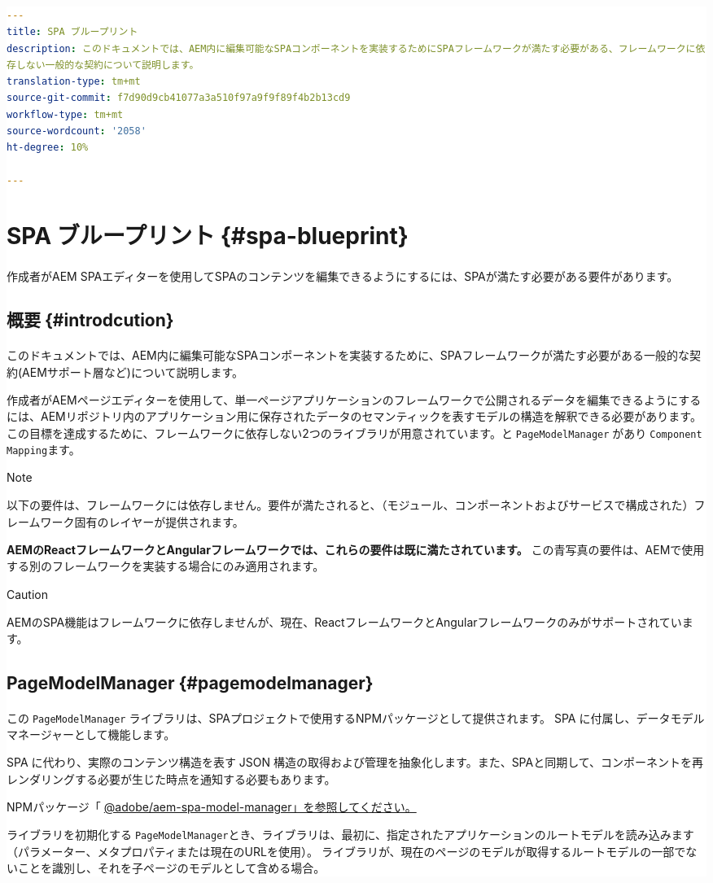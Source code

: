```yaml
---
title: SPA ブループリント
description: このドキュメントでは、AEM内に編集可能なSPAコンポーネントを実装するためにSPAフレームワークが満たす必要がある、フレームワークに依存しない一般的な契約について説明します。
translation-type: tm+mt
source-git-commit: f7d90d9cb41077a3a510f97a9f9f89f4b2b13cd9
workflow-type: tm+mt
source-wordcount: '2058'
ht-degree: 10%

---
```



# SPA ブループリント {#spa-blueprint}

作成者がAEM SPAエディターを使用してSPAのコンテンツを編集できるようにするには、SPAが満たす必要がある要件があります。

## 概要 {#introdcution}

このドキュメントでは、AEM内に編集可能なSPAコンポーネントを実装するために、SPAフレームワークが満たす必要がある一般的な契約(AEMサポート層など)について説明します。

作成者がAEMページエディターを使用して、単一ページアプリケーションのフレームワークで公開されるデータを編集できるようにするには、AEMリポジトリ内のアプリケーション用に保存されたデータのセマンティックを表すモデルの構造を解釈できる必要があります。 この目標を達成するために、フレームワークに依存しない2つのライブラリが用意されています。と `PageModelManager` があり `ComponentMapping`ます。

>[!NOTE]
>
>以下の要件は、フレームワークには依存しません。要件が満たされると、（モジュール、コンポーネントおよびサービスで構成された）フレームワーク固有のレイヤーが提供されます。
>
>**AEMのReactフレームワークとAngularフレームワークでは、これらの要件は既に満たされています。** この青写真の要件は、AEMで使用する別のフレームワークを実装する場合にのみ適用されます。

>[!CAUTION]
>
>AEMのSPA機能はフレームワークに依存しませんが、現在、ReactフレームワークとAngularフレームワークのみがサポートされています。

## PageModelManager {#pagemodelmanager}

この `PageModelManager` ライブラリは、SPAプロジェクトで使用するNPMパッケージとして提供されます。 SPA に付属し、データモデルマネージャーとして機能します。

SPA に代わり、実際のコンテンツ構造を表す JSON 構造の取得および管理を抽象化します。また、SPAと同期して、コンポーネントを再レンダリングする必要が生じた時点を通知する必要もあります。

NPMパッケージ「 [@adobe/aem-spa-model-manager」を参照してください。](https://www.npmjs.com/package/@adobe/aem-spa-model-manager)

ライブラリを初期化する `PageModelManager`とき、ライブラリは、最初に、指定されたアプリケーションのルートモデルを読み込みます（パラメーター、メタプロパティまたは現在のURLを使用）。 ライブラリが、現在のページのモデルが取得するルートモデルの一部でないことを識別し、それを子ページのモデルとして含める場合。
